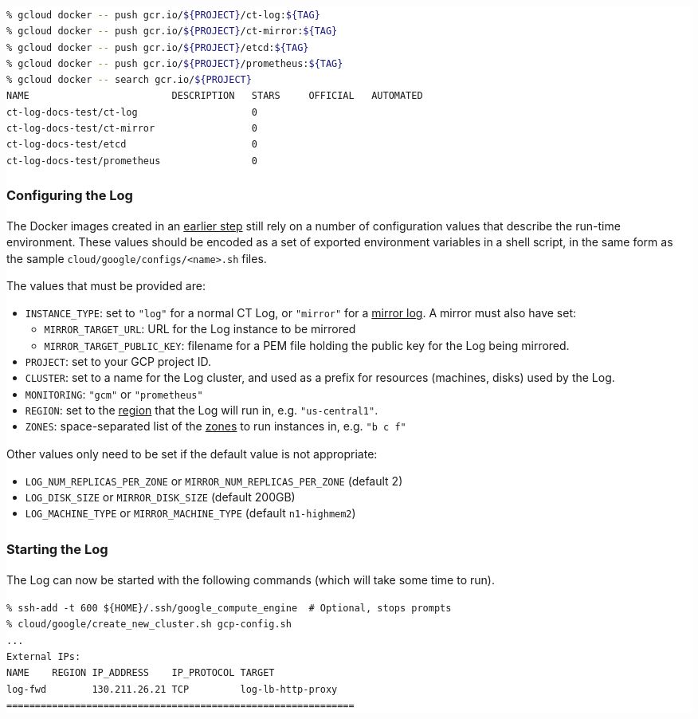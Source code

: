    ```bash
   % gcloud docker -- push gcr.io/${PROJECT}/ct-log:${TAG}
   % gcloud docker -- push gcr.io/${PROJECT}/ct-mirror:${TAG}
   % gcloud docker -- push gcr.io/${PROJECT}/etcd:${TAG}
   % gcloud docker -- push gcr.io/${PROJECT}/prometheus:${TAG}
   % gcloud docker -- search gcr.io/${PROJECT}
   NAME                         DESCRIPTION   STARS     OFFICIAL   AUTOMATED
   ct-log-docs-test/ct-log                    0
   ct-log-docs-test/ct-mirror                 0
   ct-log-docs-test/etcd                      0
   ct-log-docs-test/prometheus                0
   ```

### Configuring the Log

The Docker images created in an [earlier step](#image-creation) still rely on
a number of configuration values that describe the run-time environment.
These values should be encoded as a set of exported environment variables in a
shell script, in the same form as the sample `cloud/google/configs/<name>.sh`
files.

The values that must be provided are:

 - `INSTANCE_TYPE`: set to `"log"` for a normal CT Log, or `"mirror"` for a
   [mirror log](MirrorLog.md).  A mirror must also have set:
    - `MIRROR_TARGET_URL`: URL for the Log instance to be mirrored
    - `MIRROR_TARGET_PUBLIC_KEY`: filename for a PEM file holding the public key
      for the Log being mirrored.
 - `PROJECT`: set to your GCP project ID.
 - `CLUSTER`: set to a name for the Log cluster, and used as a prefix for
   resources (machines, disks) used by the Log.
 - `MONITORING`: `"gcm"` or `"prometheus"`
 - `REGION`: set to the
   [region](https://cloud.google.com/compute/docs/regions-zones/regions-zones)
   that the Log will run in, e.g. `"us-central1"`.
 - `ZONES`: space-separated list of the
   [zones](https://cloud.google.com/compute/docs/regions-zones/regions-zones) to
   run instances in, e.g. `"b c f"`

Other values only need to be set if the default value is not appropriate:

 - `LOG_NUM_REPLICAS_PER_ZONE` or `MIRROR_NUM_REPLICAS_PER_ZONE` (default 2)
 - `LOG_DISK_SIZE` or `MIRROR_DISK_SIZE` (default 200GB)
 - `LOG_MACHINE_TYPE` or `MIRROR_MACHINE_TYPE` (default `n1-highmem2`)


### Starting the Log

The Log can now be started with the following commands (which will take some
time to run).

```console
% ssh-add -t 600 ${HOME}/.ssh/google_compute_engine  # Optional, stops prompts
% cloud/google/create_new_cluster.sh gcp-config.sh
...
External IPs:
NAME    REGION IP_ADDRESS    IP_PROTOCOL TARGET
log-fwd        130.211.26.21 TCP         log-lb-http-proxy
=============================================================
```
